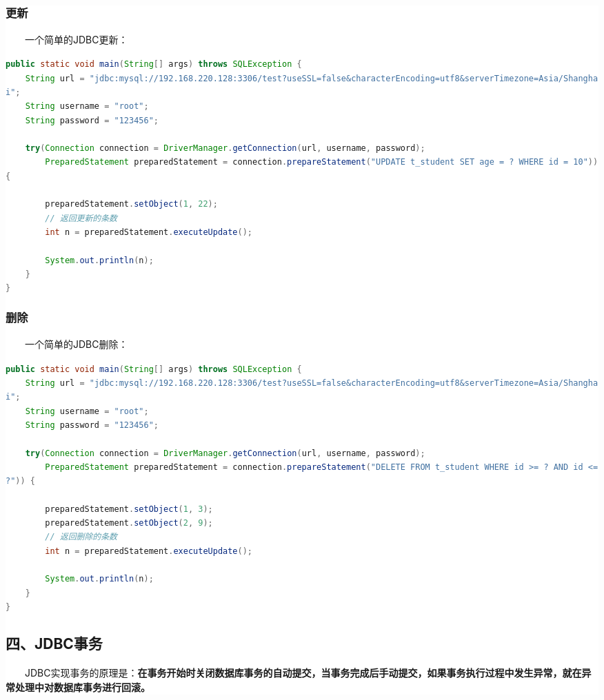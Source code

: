 ### 更新

　　一个简单的JDBC更新：

```java
public static void main(String[] args) throws SQLException {
    String url = "jdbc:mysql://192.168.220.128:3306/test?useSSL=false&characterEncoding=utf8&serverTimezone=Asia/Shanghai";
    String username = "root";
    String password = "123456";
    
    try(Connection connection = DriverManager.getConnection(url, username, password);
        PreparedStatement preparedStatement = connection.prepareStatement("UPDATE t_student SET age = ? WHERE id = 10")) {

        preparedStatement.setObject(1, 22);
        // 返回更新的条数
        int n = preparedStatement.executeUpdate();

        System.out.println(n);
    }
}
```

### 删除

　　一个简单的JDBC删除：

```java
public static void main(String[] args) throws SQLException {
    String url = "jdbc:mysql://192.168.220.128:3306/test?useSSL=false&characterEncoding=utf8&serverTimezone=Asia/Shanghai";
    String username = "root";
    String password = "123456";
    
    try(Connection connection = DriverManager.getConnection(url, username, password);
        PreparedStatement preparedStatement = connection.prepareStatement("DELETE FROM t_student WHERE id >= ? AND id <= ?")) {

        preparedStatement.setObject(1, 3);
        preparedStatement.setObject(2, 9);
        // 返回删除的条数
        int n = preparedStatement.executeUpdate();

        System.out.println(n);
    }
}
```

## 四、JDBC事务

　　JDBC实现事务的原理是：**在事务开始时关闭数据库事务的自动提交，当事务完成后手动提交，如果事务执行过程中发生异常，就在异常处理中对数据库事务进行回滚。**
